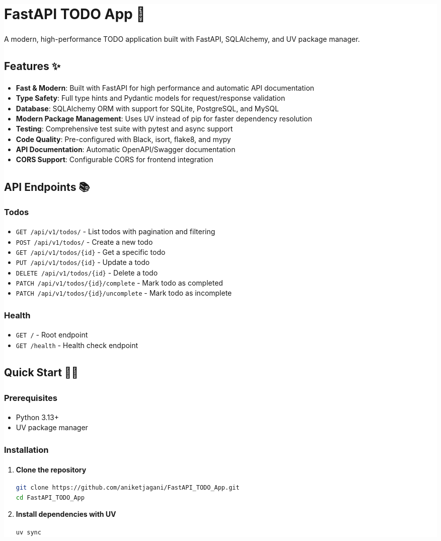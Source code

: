 # FastAPI TODO App 🚀

A modern, high-performance TODO application built with FastAPI, SQLAlchemy, and UV package manager.

## Features ✨

- **Fast & Modern**: Built with FastAPI for high performance and automatic API documentation
- **Type Safety**: Full type hints and Pydantic models for request/response validation
- **Database**: SQLAlchemy ORM with support for SQLite, PostgreSQL, and MySQL
- **Modern Package Management**: Uses UV instead of pip for faster dependency resolution
- **Testing**: Comprehensive test suite with pytest and async support
- **Code Quality**: Pre-configured with Black, isort, flake8, and mypy
- **API Documentation**: Automatic OpenAPI/Swagger documentation
- **CORS Support**: Configurable CORS for frontend integration

## API Endpoints 📚

### Todos
- `GET /api/v1/todos/` - List todos with pagination and filtering
- `POST /api/v1/todos/` - Create a new todo
- `GET /api/v1/todos/{id}` - Get a specific todo
- `PUT /api/v1/todos/{id}` - Update a todo
- `DELETE /api/v1/todos/{id}` - Delete a todo
- `PATCH /api/v1/todos/{id}/complete` - Mark todo as completed
- `PATCH /api/v1/todos/{id}/uncomplete` - Mark todo as incomplete

### Health
- `GET /` - Root endpoint
- `GET /health` - Health check endpoint

## Quick Start 🏃‍♂️

### Prerequisites

- Python 3.13+
- UV package manager

### Installation

1. **Clone the repository**
   ```bash
   git clone https://github.com/aniketjagani/FastAPI_TODO_App.git
   cd FastAPI_TODO_App
   ```

2. **Install dependencies with UV**
   ```bash
   uv sync
   ```
